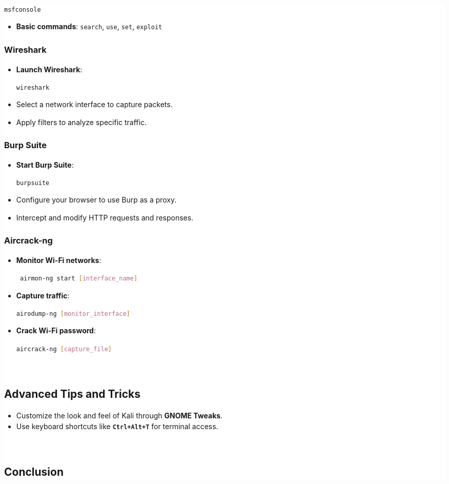   ```bash
  msfconsole
  ```

- **Basic commands**: `search`, `use`, `set`, `exploit`

### **Wireshark**

- **Launch Wireshark**:

  ```bash
  wireshark
  ```

- Select a network interface to capture packets.
- Apply filters to analyze specific traffic.

### **Burp Suite**

- **Start Burp Suite**:

  ```bash
  burpsuite
  ```

- Configure your browser to use Burp as a proxy.
- Intercept and modify HTTP requests and responses.

### **Aircrack-ng**

- **Monitor Wi-Fi networks**:

   ```bash
    airmon-ng start [interface_name]
   ```

- **Capture traffic**:

  ```bash
  airodump-ng [monitor_interface]
  ```

- **Crack Wi-Fi password**:

  ```bash
  aircrack-ng [capture_file]
  ```

<br>

## **Advanced Tips and Tricks**

- Customize the look and feel of Kali through **GNOME Tweaks**.
- Use keyboard shortcuts like **`Ctrl+Alt+T`** for terminal access.

<br>

## **Conclusion**
